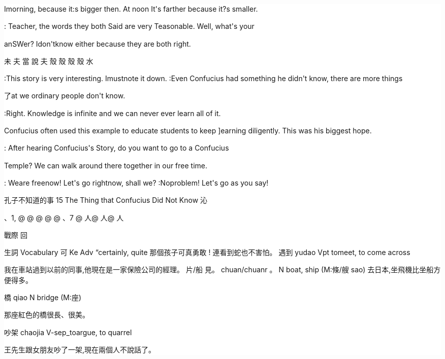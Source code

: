 Imorning, because it:s bigger then. At noon It's farther because it?s
smaller.

: Teacher, the words they both Said are very Teasonable. Well, what's your

anSWer?
Idon'tknow either because they are both right.

未 夫 當 說 夫 殼 殼 殼 殼 水

:This story is very interesting. Imustnote it down.
:Even Confucius had something he didn't know, there are more things

了at we ordinary people don't know.

:Right. Knowledge is infinite and we can never ever learn all of it.

Confucius often used this example to educate students to keep ]earning
diligently. This was his biggest hope.

: After hearing Confucius's Story, do you want to go to a Confucius

Temple? We can walk around there together in our free time.

: Weare freenow! Let's go rightnow, shall we?
:Noproblem! Let's go as you say!

孔子不知道的事       15
The Thing that Confucius Did Not Know        沁

、1,
@
@
@
@
@
、7
@
人@
人@
人

戰際 回

生詞 Vocabulary
可                 Ke                       Adv “certainly, quite
那個孩子可真勇敢 ! 連看到蛇也不害怕。
遇到            yudao                 Vpt tomeet, to come across

我在車站過到以前的同事,他現在是一家保險公司的經理。
片/船 見。 chuan/chuanr 。 N boat, ship (M:條/艘 sao)
去日本,坐飛機比坐船方便得多。

橋        qiao          N bridge (M:座)

那座紅色的橋很長、很美。

吵架      chaojia       V-sep_toargue, to quarrel

王先生跟女朋友吵了一架,現在兩個人不說話了。
